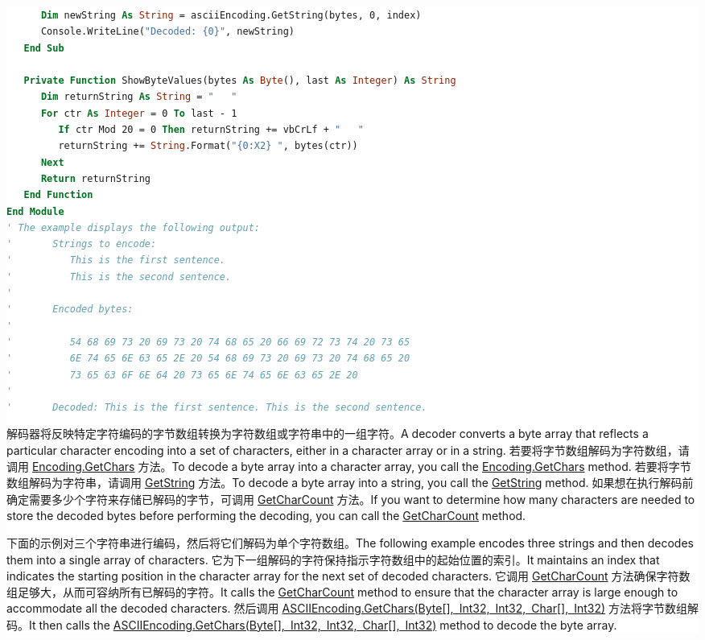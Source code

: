 ```vb
      Dim newString As String = asciiEncoding.GetString(bytes, 0, index)
      Console.WriteLine("Decoded: {0}", newString)
   End Sub

   Private Function ShowByteValues(bytes As Byte(), last As Integer) As String
      Dim returnString As String = "   "
      For ctr As Integer = 0 To last - 1
         If ctr Mod 20 = 0 Then returnString += vbCrLf + "   "
         returnString += String.Format("{0:X2} ", bytes(ctr))
      Next
      Return returnString
   End Function
End Module
' The example displays the following output:
'       Strings to encode:
'          This is the first sentence.
'          This is the second sentence.
'       
'       Encoded bytes:
'       
'          54 68 69 73 20 69 73 20 74 68 65 20 66 69 72 73 74 20 73 65
'          6E 74 65 6E 63 65 2E 20 54 68 69 73 20 69 73 20 74 68 65 20
'          73 65 63 6F 6E 64 20 73 65 6E 74 65 6E 63 65 2E 20
'       
'       Decoded: This is the first sentence. This is the second sentence.
```

<span data-ttu-id="b1e75-222">解码器将反映特定字符编码的字节数组转换为字符数组或字符串中的一组字符。</span><span class="sxs-lookup"><span data-stu-id="b1e75-222">A decoder converts a byte array that reflects a particular character encoding into a set of characters, either in a character array or in a string.</span></span> <span data-ttu-id="b1e75-223">若要将字节数组解码为字符数组，请调用 [Encoding.GetChars](xref:System.Text.Encoding.GetChars(System.Byte[])) 方法。</span><span class="sxs-lookup"><span data-stu-id="b1e75-223">To decode a byte array into a character array, you call the [Encoding.GetChars](xref:System.Text.Encoding.GetChars(System.Byte[])) method.</span></span> <span data-ttu-id="b1e75-224">若要将字节数组解码为字符串，请调用 [GetString](xref:System.Text.Encoding.GetString(System.Byte[])) 方法。</span><span class="sxs-lookup"><span data-stu-id="b1e75-224">To decode a byte array into a string, you call the [GetString](xref:System.Text.Encoding.GetString(System.Byte[])) method.</span></span> <span data-ttu-id="b1e75-225">如果想在执行解码前确定需要多少个字符来存储已解码的字节，可调用 [GetCharCount](xref:System.Text.Encoding.GetCharCount(System.Byte[])) 方法。</span><span class="sxs-lookup"><span data-stu-id="b1e75-225">If you want to determine how many characters are needed to store the decoded bytes before performing the decoding, you can call the [GetCharCount](xref:System.Text.Encoding.GetCharCount(System.Byte[])) method.</span></span>

<span data-ttu-id="b1e75-226">下面的示例对三个字符串进行编码，然后将它们解码为单个字符数组。</span><span class="sxs-lookup"><span data-stu-id="b1e75-226">The following example encodes three strings and then decodes them into a single array of characters.</span></span> <span data-ttu-id="b1e75-227">它为下一组解码的字符保持指示字符数组中的起始位置的索引。</span><span class="sxs-lookup"><span data-stu-id="b1e75-227">It maintains an index that indicates the starting position in the character array for the next set of decoded characters.</span></span> <span data-ttu-id="b1e75-228">它调用 [GetCharCount](xref:System.Text.Encoding.GetCharCount(System.Byte[])) 方法确保字符数组足够大，从而可容纳所有已解码的字符。</span><span class="sxs-lookup"><span data-stu-id="b1e75-228">It calls the [GetCharCount](xref:System.Text.Encoding.GetCharCount(System.Byte[])) method to ensure that the character array is large enough to accommodate all the decoded characters.</span></span> <span data-ttu-id="b1e75-229">然后调用 [ASCIIEncoding.GetChars(Byte[], Int32, Int32, Char[], Int32)](xref:System.Text.ASCIIEncoding.GetChars(System.Byte[],System.Int32,System.Int32,System.Char[],System.Int32)) 方法将字节数组解码。</span><span class="sxs-lookup"><span data-stu-id="b1e75-229">It then calls the [ASCIIEncoding.GetChars(Byte[], Int32, Int32, Char[], Int32)](xref:System.Text.ASCIIEncoding.GetChars(System.Byte[],System.Int32,System.Int32,System.Char[],System.Int32)) method to decode the byte array.</span></span>
